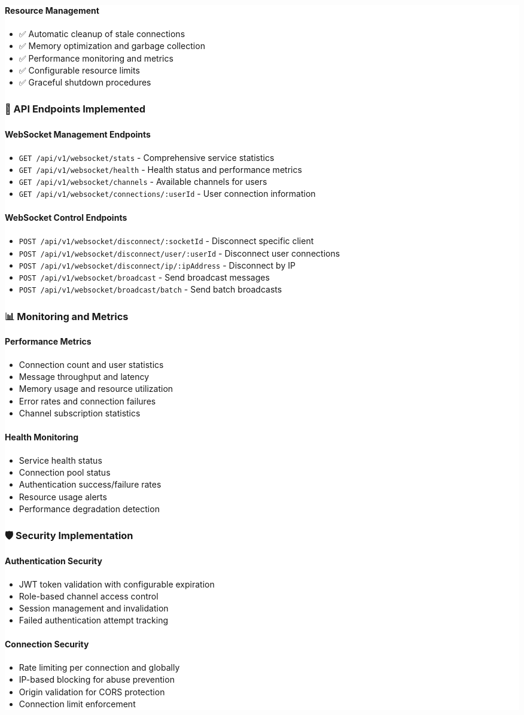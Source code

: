 #### Resource Management
- ✅ Automatic cleanup of stale connections
- ✅ Memory optimization and garbage collection
- ✅ Performance monitoring and metrics
- ✅ Configurable resource limits
- ✅ Graceful shutdown procedures

### 🔌 API Endpoints Implemented

#### WebSocket Management Endpoints
- `GET /api/v1/websocket/stats` - Comprehensive service statistics
- `GET /api/v1/websocket/health` - Health status and performance metrics
- `GET /api/v1/websocket/channels` - Available channels for users
- `GET /api/v1/websocket/connections/:userId` - User connection information

#### WebSocket Control Endpoints
- `POST /api/v1/websocket/disconnect/:socketId` - Disconnect specific client
- `POST /api/v1/websocket/disconnect/user/:userId` - Disconnect user connections
- `POST /api/v1/websocket/disconnect/ip/:ipAddress` - Disconnect by IP
- `POST /api/v1/websocket/broadcast` - Send broadcast messages
- `POST /api/v1/websocket/broadcast/batch` - Send batch broadcasts

### 📊 Monitoring and Metrics

#### Performance Metrics
- Connection count and user statistics
- Message throughput and latency
- Memory usage and resource utilization
- Error rates and connection failures
- Channel subscription statistics

#### Health Monitoring
- Service health status
- Connection pool status
- Authentication success/failure rates
- Resource usage alerts
- Performance degradation detection

### 🛡️ Security Implementation

#### Authentication Security
- JWT token validation with configurable expiration
- Role-based channel access control
- Session management and invalidation
- Failed authentication attempt tracking

#### Connection Security
- Rate limiting per connection and globally
- IP-based blocking for abuse prevention
- Origin validation for CORS protection
- Connection limit enforcement
